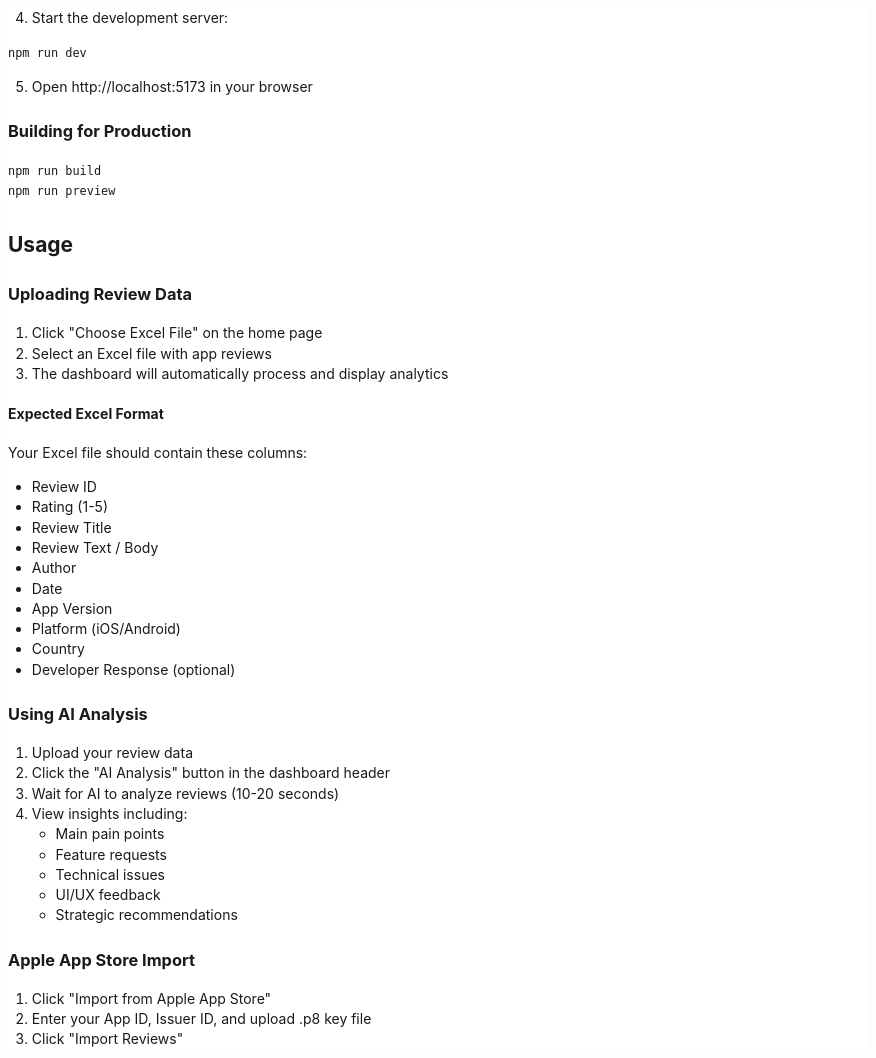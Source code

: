 4. Start the development server:
```bash
npm run dev
```

5. Open http://localhost:5173 in your browser

### Building for Production

```bash
npm run build
npm run preview
```

## Usage

### Uploading Review Data

1. Click "Choose Excel File" on the home page
2. Select an Excel file with app reviews
3. The dashboard will automatically process and display analytics

#### Expected Excel Format

Your Excel file should contain these columns:
- Review ID
- Rating (1-5)
- Review Title
- Review Text / Body
- Author
- Date
- App Version
- Platform (iOS/Android)
- Country
- Developer Response (optional)

### Using AI Analysis

1. Upload your review data
2. Click the "AI Analysis" button in the dashboard header
3. Wait for AI to analyze reviews (10-20 seconds)
4. View insights including:
   - Main pain points
   - Feature requests
   - Technical issues
   - UI/UX feedback
   - Strategic recommendations

### Apple App Store Import

1. Click "Import from Apple App Store"
2. Enter your App ID, Issuer ID, and upload .p8 key file
3. Click "Import Reviews"
